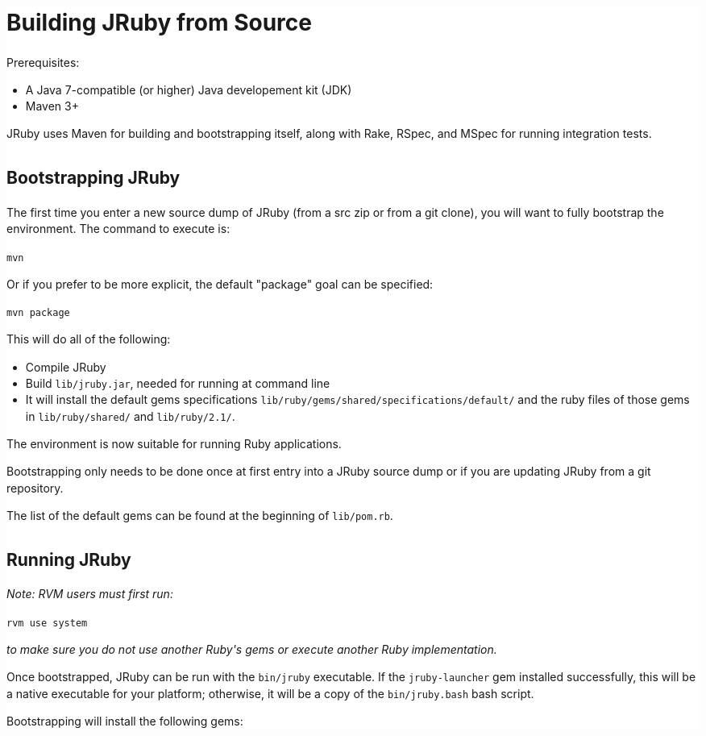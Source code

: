 Building JRuby from Source
==========================

Prerequisites:

* A Java 7-compatible (or higher) Java developement kit (JDK)
* Maven 3+

JRuby uses Maven for building and bootstrapping itself, along with Rake,
RSpec, and MSpec for running integration tests.

Bootstrapping JRuby
-------------------

The first time you enter a new source dump of JRuby (from a src zip or
from a git clone), you will want to fully bootstrap the environment. The
command to execute is:

```
mvn
```

Or if you prefer to be more explicit, the default "package" goal can
be specified:

```
mvn package
```

This will do all of the following:

* Compile JRuby
* Build `lib/jruby.jar`, needed for running at command line
* It will install the default gems specifications `lib/ruby/gems/shared/specifications/default/` and the ruby files of those gems in `lib/ruby/shared/` and `lib/ruby/2.1/`.

The environment is now suitable for running Ruby applications.

Bootstrapping only needs to be done once at first entry into a JRuby
source dump or if you are updating JRuby from a git repository.

The list of the default gems can be found at the beginning of `lib/pom.rb`.

Running JRuby
-------------

*Note: RVM users must first run:*

```
rvm use system
```

*to make sure you do not use another Ruby's gems or execute another Ruby implementation.*

Once bootstrapped, JRuby can be run with the `bin/jruby` executable. If
the `jruby-launcher` gem installed successfully, this will be a native
executable for your platform; otherwise, it will be a copy of the
`bin/jruby.bash` bash script.

Bootstrapping will install the following gems:
